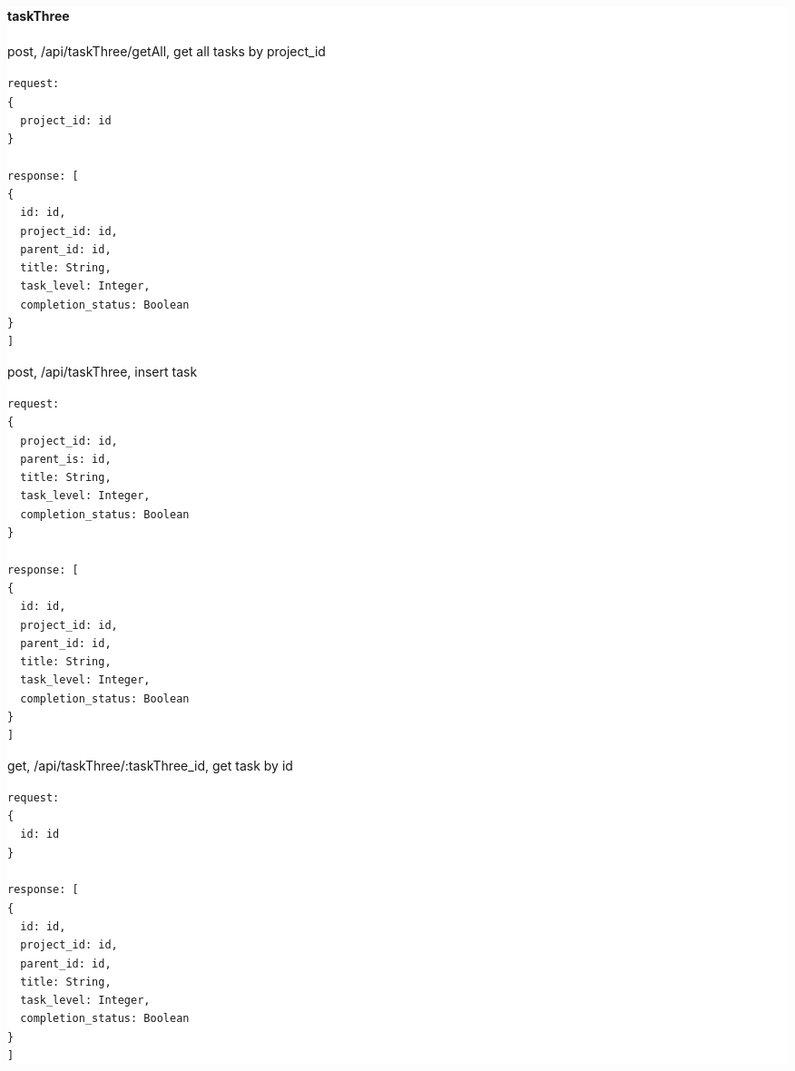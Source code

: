 
#### taskThree

post, /api/taskThree/getAll, get all tasks by project_id

    request: 
    {
      project_id: id
    }
    
    response: [
    {
      id: id,
      project_id: id,
      parent_id: id,
      title: String,
      task_level: Integer,
      completion_status: Boolean
    }
    ]

post, /api/taskThree, insert task

    request: 
    {
      project_id: id,
      parent_is: id,
      title: String,
      task_level: Integer,
      completion_status: Boolean
    }
    
    response: [
    {
      id: id,
      project_id: id,
      parent_id: id,
      title: String,
      task_level: Integer,
      completion_status: Boolean
    }
    ]

get, /api/taskThree/:taskThree_id, get task by id

    request: 
    {
      id: id
    }
    
    response: [
    {
      id: id,
      project_id: id,
      parent_id: id,
      title: String,
      task_level: Integer,
      completion_status: Boolean
    }
    ]
